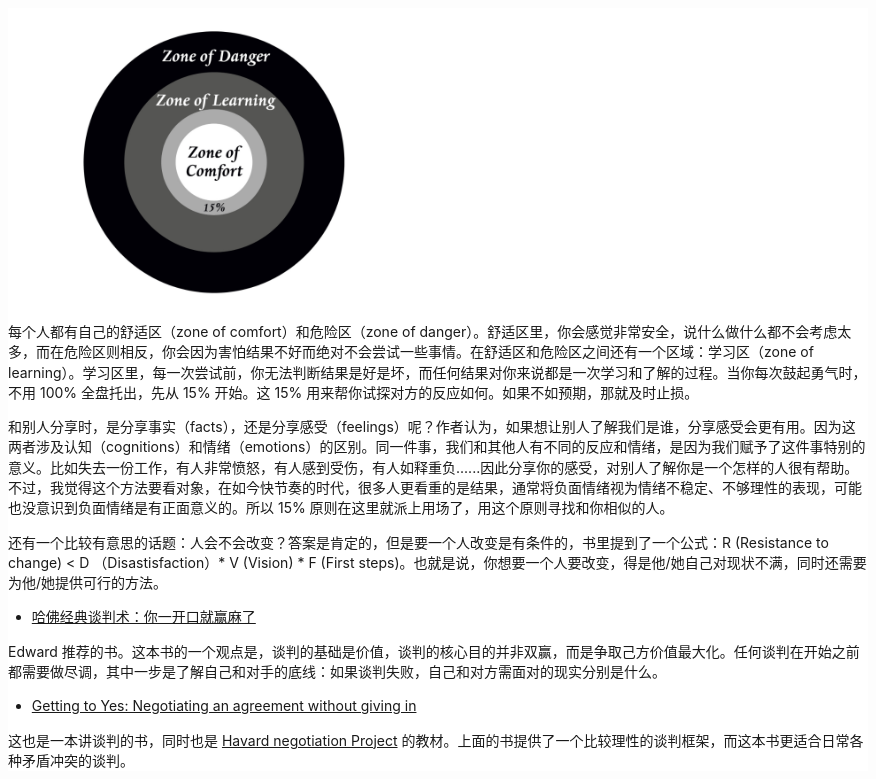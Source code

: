 <p><img src="/img/posts/11.jpg" alt="alt text" width="50%"></p>

每个人都有自己的舒适区（zone of comfort）和危险区（zone of danger）。舒适区里，你会感觉非常安全，说什么做什么都不会考虑太多，而在危险区则相反，你会因为害怕结果不好而绝对不会尝试一些事情。在舒适区和危险区之间还有一个区域：学习区（zone of learning）。学习区里，每一次尝试前，你无法判断结果是好是坏，而任何结果对你来说都是一次学习和了解的过程。当你每次鼓起勇气时，不用 100% 全盘托出，先从 15% 开始。这 15% 用来帮你试探对方的反应如何。如果不如预期，那就及时止损。

和别人分享时，是分享事实（facts），还是分享感受（feelings）呢？作者认为，如果想让别人了解我们是谁，分享感受会更有用。因为这两者涉及认知（cognitions）和情绪（emotions）的区别。同一件事，我们和其他人有不同的反应和情绪，是因为我们赋予了这件事特别的意义。比如失去一份工作，有人非常愤怒，有人感到受伤，有人如释重负......因此分享你的感受，对别人了解你是一个怎样的人很有帮助。不过，我觉得这个方法要看对象，在如今快节奏的时代，很多人更看重的是结果，通常将负面情绪视为情绪不稳定、不够理性的表现，可能也没意识到负面情绪是有正面意义的。所以 15% 原则在这里就派上用场了，用这个原则寻找和你相似的人。

还有一个比较有意思的话题：人会不会改变？答案是肯定的，但是要一个人改变是有条件的，书里提到了一个公式：R (Resistance to change) < D （Disastisfaction）* V (Vision) * F (First steps)。也就是说，你想要一个人要改变，得是他/她自己对现状不满，同时还需要为他/她提供可行的方法。

- [哈佛经典谈判术：你一开口就赢麻了](https://yd.qq.com/web/bookDetail/bf032c7072103ce5bf0568a)

Edward 推荐的书。这本书的一个观点是，谈判的基础是价值，谈判的核心目的并非双赢，而是争取己方价值最大化。任何谈判在开始之前都需要做尽调，其中一步是了解自己和对手的底线：如果谈判失败，自己和对方需面对的现实分别是什么。

- [Getting to Yes: Negotiating an agreement without giving in](https://www.amazon.com/Getting-Yes-Negotiating-Agreement-Without/dp/0143118757)

这也是一本讲谈判的书，同时也是 [Havard negotiation Project](https://www.pon.harvard.edu/tag/the-harvard-negotiation-project/) 的教材。上面的书提供了一个比较理性的谈判框架，而这本书更适合日常各种矛盾冲突的谈判。
